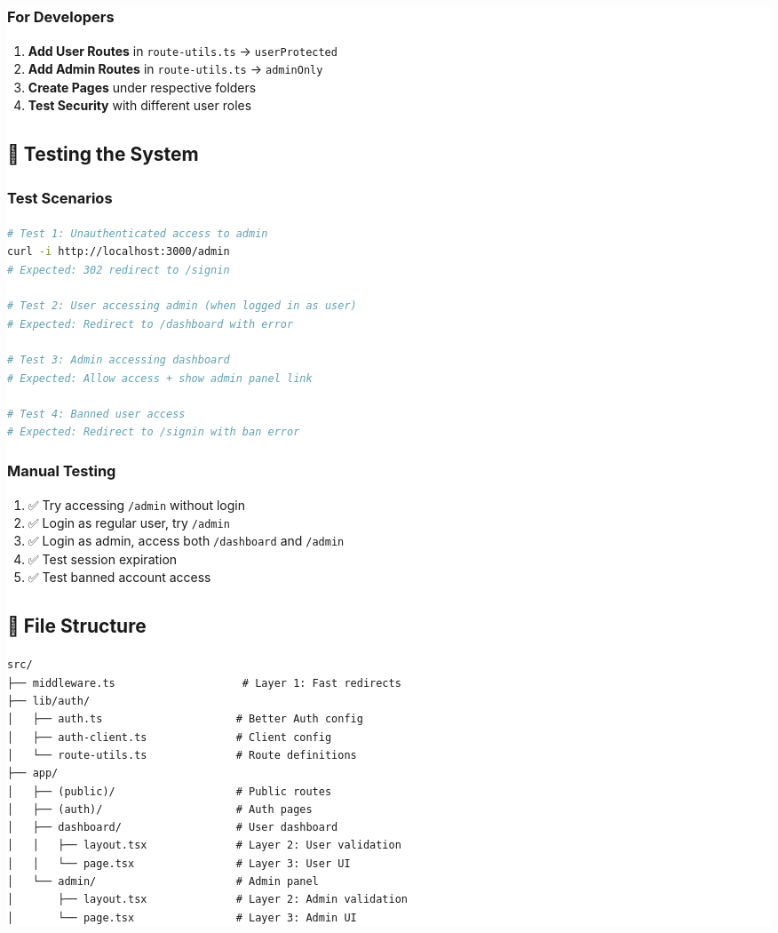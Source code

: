 ### **For Developers**
1. **Add User Routes** in `route-utils.ts` → `userProtected`
2. **Add Admin Routes** in `route-utils.ts` → `adminOnly`
3. **Create Pages** under respective folders
4. **Test Security** with different user roles

## 🧪 **Testing the System**

### **Test Scenarios**
```bash
# Test 1: Unauthenticated access to admin
curl -i http://localhost:3000/admin
# Expected: 302 redirect to /signin

# Test 2: User accessing admin (when logged in as user)
# Expected: Redirect to /dashboard with error

# Test 3: Admin accessing dashboard
# Expected: Allow access + show admin panel link

# Test 4: Banned user access
# Expected: Redirect to /signin with ban error
```

### **Manual Testing**
1. ✅ Try accessing `/admin` without login
2. ✅ Login as regular user, try `/admin`
3. ✅ Login as admin, access both `/dashboard` and `/admin`
4. ✅ Test session expiration
5. ✅ Test banned account access

## 📁 **File Structure**

```
src/
├── middleware.ts                    # Layer 1: Fast redirects
├── lib/auth/
│   ├── auth.ts                     # Better Auth config
│   ├── auth-client.ts              # Client config
│   └── route-utils.ts              # Route definitions
├── app/
│   ├── (public)/                   # Public routes
│   ├── (auth)/                     # Auth pages
│   ├── dashboard/                  # User dashboard
│   │   ├── layout.tsx              # Layer 2: User validation
│   │   └── page.tsx                # Layer 3: User UI
│   └── admin/                      # Admin panel
│       ├── layout.tsx              # Layer 2: Admin validation
│       └── page.tsx                # Layer 3: Admin UI
```
